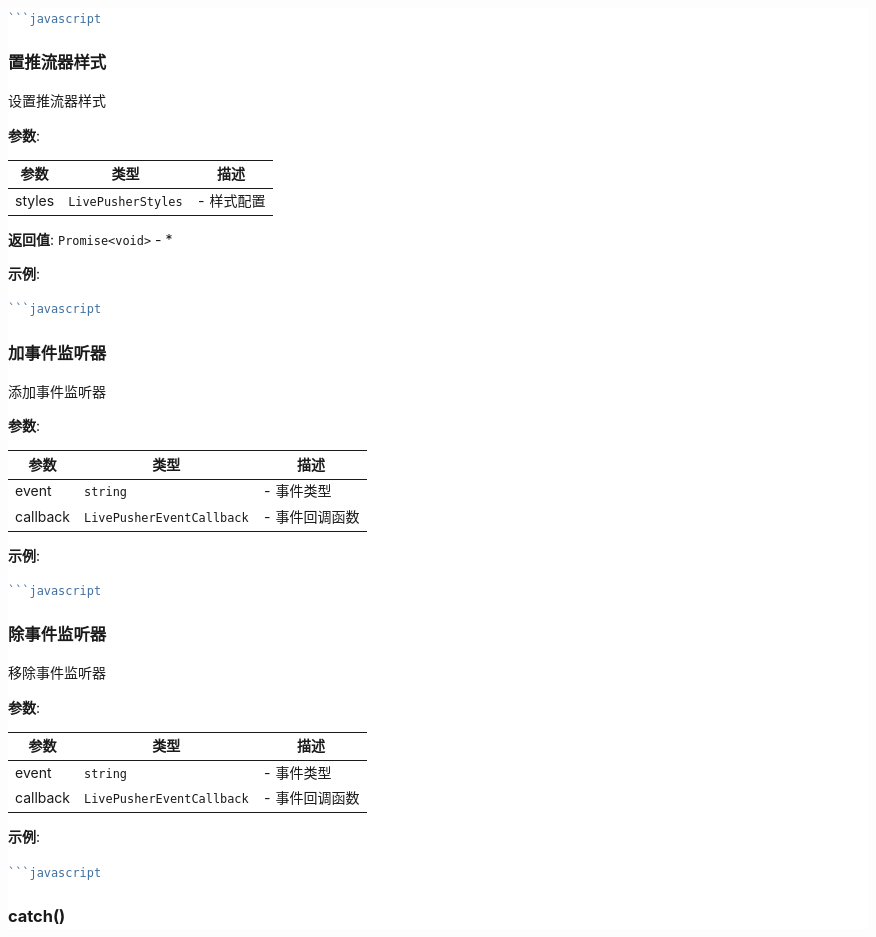 ```javascript
```javascript
```

### 置推流器样式

设置推流器样式

**参数**:

| 参数 | 类型 | 描述 |
|------|------|------|
| styles | `LivePusherStyles` | - 样式配置 |

**返回值**: `Promise<void>` - *

**示例**:

```javascript
```javascript
```

### 加事件监听器

添加事件监听器

**参数**:

| 参数 | 类型 | 描述 |
|------|------|------|
| event | `string` | - 事件类型 |
| callback | `LivePusherEventCallback` | - 事件回调函数 |

**示例**:

```javascript
```javascript
```

### 除事件监听器

移除事件监听器

**参数**:

| 参数 | 类型 | 描述 |
|------|------|------|
| event | `string` | - 事件类型 |
| callback | `LivePusherEventCallback` | - 事件回调函数 |

**示例**:

```javascript
```javascript
```

### catch()
